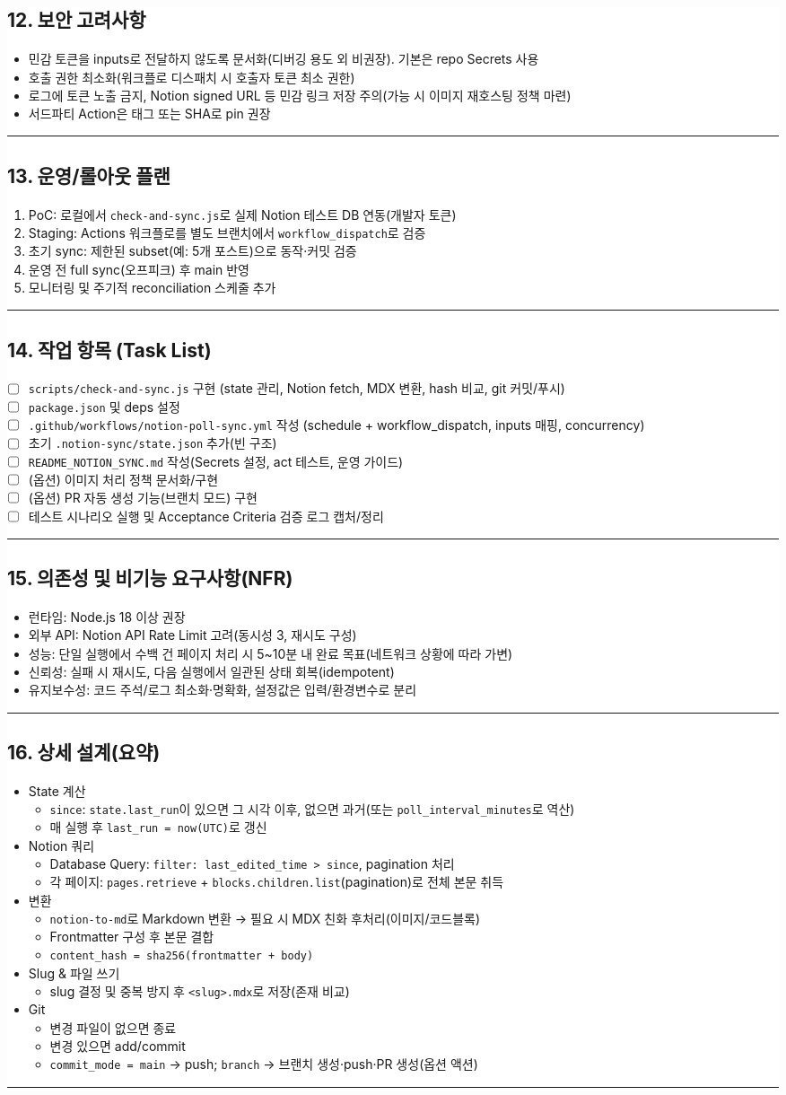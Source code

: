 
## 12. 보안 고려사항
- 민감 토큰을 inputs로 전달하지 않도록 문서화(디버깅 용도 외 비권장). 기본은 repo Secrets 사용
- 호출 권한 최소화(워크플로 디스패치 시 호출자 토큰 최소 권한)
- 로그에 토큰 노출 금지, Notion signed URL 등 민감 링크 저장 주의(가능 시 이미지 재호스팅 정책 마련)
- 서드파티 Action은 태그 또는 SHA로 pin 권장

---

## 13. 운영/롤아웃 플랜
1) PoC: 로컬에서 `check-and-sync.js`로 실제 Notion 테스트 DB 연동(개발자 토큰)
2) Staging: Actions 워크플로를 별도 브랜치에서 `workflow_dispatch`로 검증
3) 초기 sync: 제한된 subset(예: 5개 포스트)으로 동작·커밋 검증
4) 운영 전 full sync(오프피크) 후 main 반영
5) 모니터링 및 주기적 reconciliation 스케줄 추가

---

## 14. 작업 항목 (Task List)
- [ ] `scripts/check-and-sync.js` 구현 (state 관리, Notion fetch, MDX 변환, hash 비교, git 커밋/푸시)
- [ ] `package.json` 및 deps 설정
- [ ] `.github/workflows/notion-poll-sync.yml` 작성 (schedule + workflow_dispatch, inputs 매핑, concurrency)
- [ ] 초기 `.notion-sync/state.json` 추가(빈 구조)
- [ ] `README_NOTION_SYNC.md` 작성(Secrets 설정, act 테스트, 운영 가이드)
- [ ] (옵션) 이미지 처리 정책 문서화/구현
- [ ] (옵션) PR 자동 생성 기능(브랜치 모드) 구현
- [ ] 테스트 시나리오 실행 및 Acceptance Criteria 검증 로그 캡처/정리

---

## 15. 의존성 및 비기능 요구사항(NFR)
- 런타임: Node.js 18 이상 권장
- 외부 API: Notion API Rate Limit 고려(동시성 3, 재시도 구성)
- 성능: 단일 실행에서 수백 건 페이지 처리 시 5~10분 내 완료 목표(네트워크 상황에 따라 가변)
- 신뢰성: 실패 시 재시도, 다음 실행에서 일관된 상태 회복(idempotent)
- 유지보수성: 코드 주석/로그 최소화·명확화, 설정값은 입력/환경변수로 분리

---

## 16. 상세 설계(요약)
- State 계산
  - `since`: `state.last_run`이 있으면 그 시각 이후, 없으면 과거(또는 `poll_interval_minutes`로 역산)
  - 매 실행 후 `last_run = now(UTC)`로 갱신
- Notion 쿼리
  - Database Query: `filter: last_edited_time > since`, pagination 처리
  - 각 페이지: `pages.retrieve` + `blocks.children.list`(pagination)로 전체 본문 취득
- 변환
  - `notion-to-md`로 Markdown 변환 → 필요 시 MDX 친화 후처리(이미지/코드블록)
  - Frontmatter 구성 후 본문 결합
  - `content_hash = sha256(frontmatter + body)`
- Slug & 파일 쓰기
  - slug 결정 및 중복 방지 후 `<slug>.mdx`로 저장(존재 비교)
- Git
  - 변경 파일이 없으면 종료
  - 변경 있으면 add/commit
  - `commit_mode = main` → push; `branch` → 브랜치 생성·push·PR 생성(옵션 액션)

---